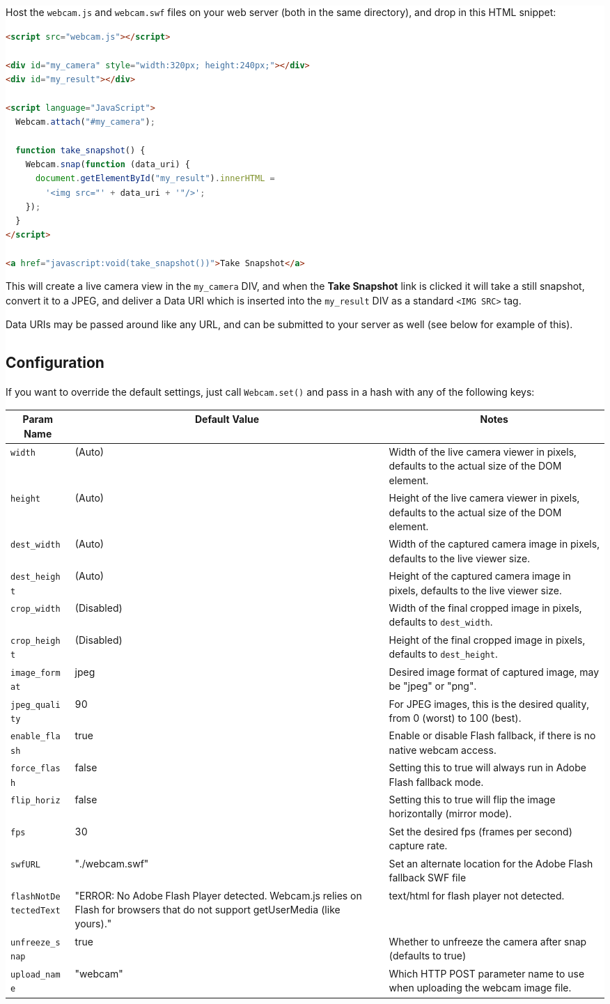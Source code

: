 Host the `webcam.js` and `webcam.swf` files on your web server (both in the same directory), and drop in this HTML snippet:

```html
<script src="webcam.js"></script>

<div id="my_camera" style="width:320px; height:240px;"></div>
<div id="my_result"></div>

<script language="JavaScript">
  Webcam.attach("#my_camera");

  function take_snapshot() {
    Webcam.snap(function (data_uri) {
      document.getElementById("my_result").innerHTML =
        '<img src="' + data_uri + '"/>';
    });
  }
</script>

<a href="javascript:void(take_snapshot())">Take Snapshot</a>
```

This will create a live camera view in the `my_camera` DIV, and when the **Take Snapshot** link is clicked it will take a still snapshot, convert it to a JPEG, and deliver a Data URI which is inserted into the `my_result` DIV as a standard `<IMG SRC>` tag.

Data URIs may be passed around like any URL, and can be submitted to your server as well (see below for example of this).

## Configuration

If you want to override the default settings, just call `Webcam.set()` and pass in a hash with any of the following keys:

| Param Name             | Default Value                                                                                                                  | Notes                                                                                       |
| ---------------------- | ------------------------------------------------------------------------------------------------------------------------------ | ------------------------------------------------------------------------------------------- |
| `width`                | (Auto)                                                                                                                         | Width of the live camera viewer in pixels, defaults to the actual size of the DOM element.  |
| `height`               | (Auto)                                                                                                                         | Height of the live camera viewer in pixels, defaults to the actual size of the DOM element. |
| `dest_width`           | (Auto)                                                                                                                         | Width of the captured camera image in pixels, defaults to the live viewer size.             |
| `dest_height`          | (Auto)                                                                                                                         | Height of the captured camera image in pixels, defaults to the live viewer size.            |
| `crop_width`           | (Disabled)                                                                                                                     | Width of the final cropped image in pixels, defaults to `dest_width`.                       |
| `crop_height`          | (Disabled)                                                                                                                     | Height of the final cropped image in pixels, defaults to `dest_height`.                     |
| `image_format`         | jpeg                                                                                                                           | Desired image format of captured image, may be "jpeg" or "png".                             |
| `jpeg_quality`         | 90                                                                                                                             | For JPEG images, this is the desired quality, from 0 (worst) to 100 (best).                 |
| `enable_flash`         | true                                                                                                                           | Enable or disable Flash fallback, if there is no native webcam access.                      |
| `force_flash`          | false                                                                                                                          | Setting this to true will always run in Adobe Flash fallback mode.                          |
| `flip_horiz`           | false                                                                                                                          | Setting this to true will flip the image horizontally (mirror mode).                        |
| `fps`                  | 30                                                                                                                             | Set the desired fps (frames per second) capture rate.                                       |
| `swfURL`               | "./webcam.swf"                                                                                                                 | Set an alternate location for the Adobe Flash fallback SWF file                             |
| `flashNotDetectedText` | "ERROR: No Adobe Flash Player detected. Webcam.js relies on Flash for browsers that do not support getUserMedia (like yours)." | text/html for flash player not detected.                                                    |
| `unfreeze_snap`        | true                                                                                                                           | Whether to unfreeze the camera after snap (defaults to true)                                |
| `upload_name`          | "webcam"                                                                                                                       | Which HTTP POST parameter name to use when uploading the webcam image file.                 |
